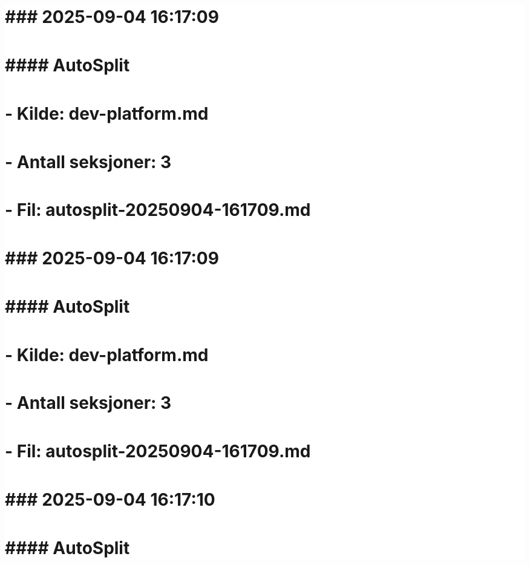 #

# \### 2025-09-04 16:17:09

# \#### AutoSplit

# \- Kilde: dev-platform.md

# \- Antall seksjoner: 3

# \- Fil: autosplit-20250904-161709.md

#

#

#

#

# \### 2025-09-04 16:17:09

# \#### AutoSplit

# \- Kilde: dev-platform.md

# \- Antall seksjoner: 3

# \- Fil: autosplit-20250904-161709.md

#

#

#

#

# \### 2025-09-04 16:17:10

# \#### AutoSplit
